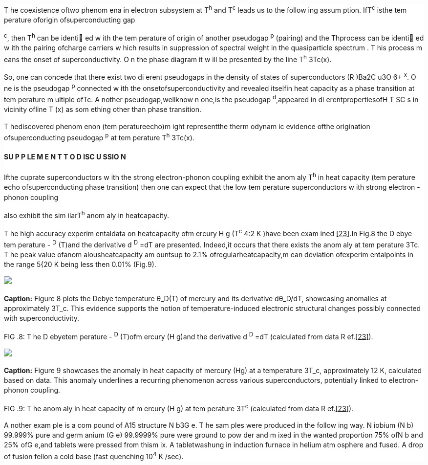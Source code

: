 T he coexistence oftwo phenom ena in electron subsystem at T<sup>h</sup> and T<sup>c</sup> leads us to the follow ing assum ption. IfT<sup>c</sup> isthe tem perature oforigin ofsuperconducting gap

<sup>c</sup>, then T<sup>h</sup> can be identi ed w ith the tem perature of origin of another pseudogap <sup>p</sup> (pairing) and the Thprocess can be identi ed w ith the pairing ofcharge carriers w hich results in suppression of spectral weight in the quasiparticle spectrum . T his process m eans the onset of superconductivity. O n the phase diagram it w ill be presented by the line T<sup>h</sup> 3Tc(x).

So, one can concede that there exist two di erent pseudogaps in the density of states of superconductors (R )Ba2C u3O 6+ <sup>x</sup>. O ne is the pseudogap <sup>p</sup> connected w ith the onsetofsuperconductivity and revealed itselfin heat capacity as a phase transition at tem perature m ultiple ofTc. A nother pseudogap,wellknow n one,is the pseudogap <sup>d</sup>,appeared in di erentpropertiesofH T SC s in vicinity ofline T (x) as som ething other than phase transition.

T hediscovered phenom enon (tem peratureecho)m ight representthe therm odynam ic evidence ofthe origination ofsuperconducting pseudogap <sup>p</sup> at tem perature T<sup>h</sup> 3Tc(x).

#### SU P P LE M E N T T O D ISC U SSIO N

Ifthe cuprate superconductors w ith the strong electron-phonon coupling exhibit the anom aly T<sup>h</sup> in heat capacity (tem perature echo ofsuperconducting phase transition) then one can expect that the low tem perature superconductors w ith strong electron -phonon coupling

also exhibit the sim ilarT<sup>h</sup> anom aly in heatcapacity.

T he high accuracy experim entaldata on heatcapacity ofm ercury H g (T<sup>c</sup> 4:2 K )have been exam ined [\[23](#page-5-0)].In Fig.8 the D ebye tem perature - <sup>D</sup> (T)and the derivative d <sup>D</sup> =dT are presented. Indeed,it occurs that there exists the anom aly at tem perature 3Tc. T he peak value ofanom alousheatcapacity am ountsup to 2.1% ofregularheatcapacity,m ean deviation ofexperim entalpoints in the range 5{20 K being less then 0.01% (Fig.9).

![](_page_4_Figure_2.jpeg)

**Caption:** Figure 8 plots the Debye temperature θ_D(T) of mercury and its derivative dθ_D/dT, showcasing anomalies at approximately 3T_c. This evidence supports the notion of temperature-induced electronic structural changes possibly connected with superconductivity.


FIG .8: T he D ebyetem perature - <sup>D</sup> (T)ofm ercury (H g)and the derivative d <sup>D</sup> =dT (calculated from data R ef.[\[23\]](#page-5-0)).

![](_page_4_Figure_4.jpeg)

**Caption:** Figure 9 showcases the anomaly in heat capacity of mercury (Hg) at a temperature 3T_c, approximately 12 K, calculated based on data. This anomaly underlines a recurring phenomenon across various superconductors, potentially linked to electron-phonon coupling.


FIG .9: T he anom aly in heat capacity of m ercury (H g) at tem perature 3T<sup>c</sup> (calculated from data R ef.[\[23](#page-5-0)]).

A nother exam ple is a com pound of A15 structure N b3G e. T he sam ples were produced in the follow ing way. N iobium (N b) 99.999% pure and germ anium (G e) 99.9999% pure were ground to pow der and m ixed in the wanted proportion 75% ofN b and 25% ofG e,and tablets were pressed from thism ix. A tabletwashung in induction furnace in helium atm osphere and fused. A drop of fusion fellon a cold base (fast quenching 10<sup>4</sup> K /sec).
